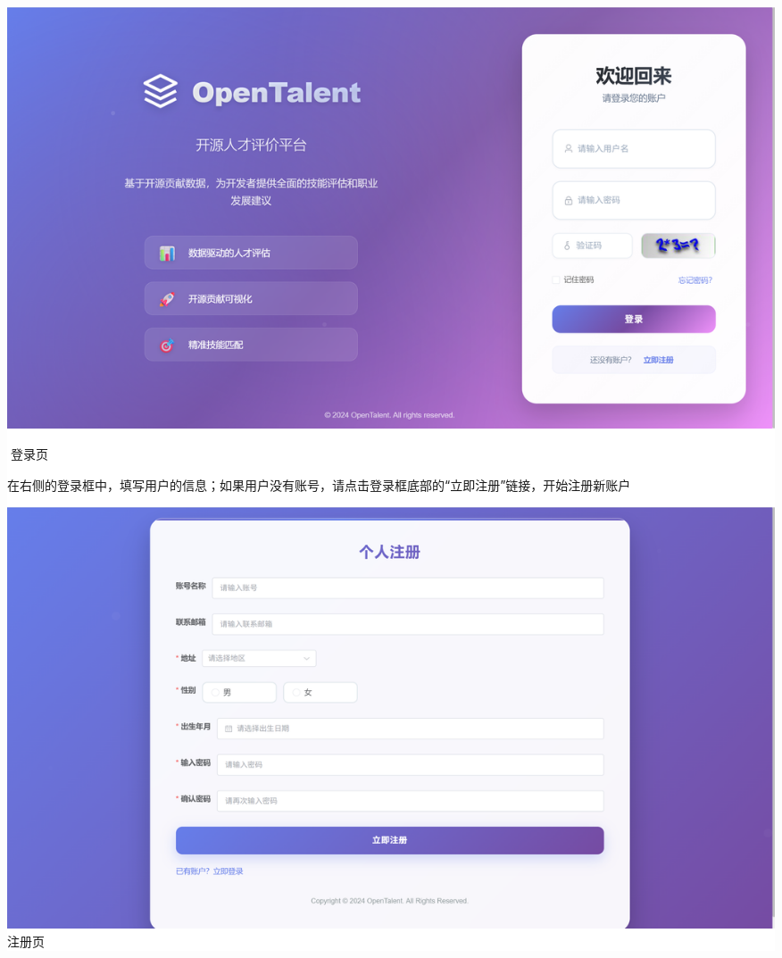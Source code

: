 ![image-20251028165515640](image\image-20251028165515640.png)

​																					  		  登录页

在右侧的登录框中，填写用户的信息；如果用户没有账号，请点击登录框底部的“立即注册”链接，开始注册新账户



![image-20251028170410547](image\image-20251028170410547.png)																							  注册页
